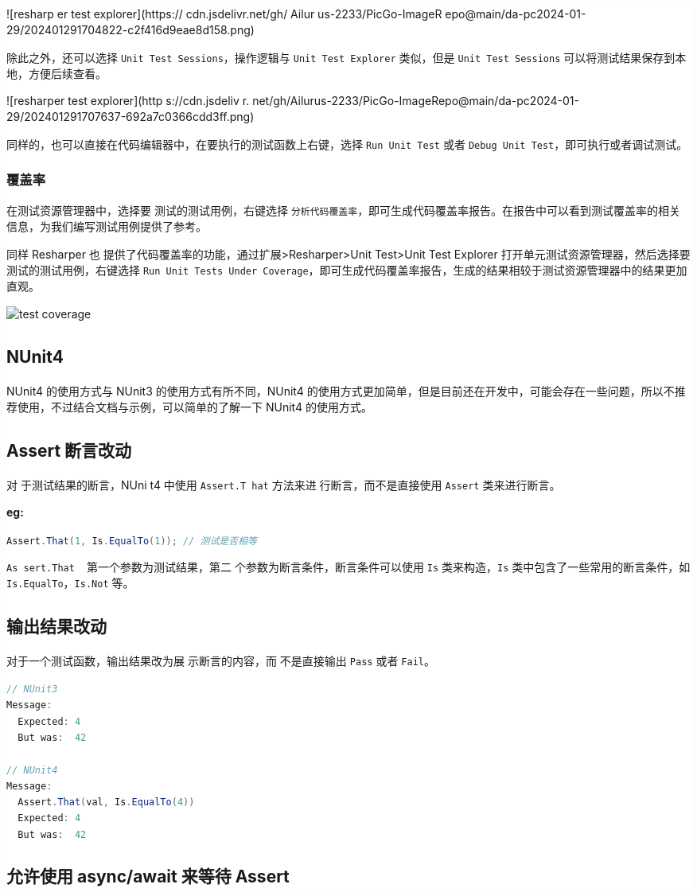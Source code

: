 ![resharp er test explorer](https:// cdn.jsdelivr.net/gh/ Ailur us-2233/PicGo-ImageR epo@main/da-pc2024-01-29/202401291704822-c2f416d9eae8d158.png)

除此之外，还可以选择 `Unit Test Sessions`，操作逻辑与 `Unit Test Explorer` 类似，但是 `Unit Test Sessions` 可以将测试结果保存到本地，方便后续查看。

![resharper test explorer](http s://cdn.jsdeliv r. net/gh/Ailurus-2233/PicGo-ImageRepo@main/da-pc2024-01-29/202401291707637-692a7c0366cdd3ff.png)

同样的，也可以直接在代码编辑器中，在要执行的测试函数上右键，选择 `Run Unit Test` 或者 `Debug Unit Test`，即可执行或者调试测试。

### 覆盖率

在测试资源管理器中，选择要 测试的测试用例，右键选择 `分析代码覆盖率`，即可生成代码覆盖率报告。在报告中可以看到测试覆盖率的相关信息，为我们编写测试用例提供了参考。

同样 Resharper 也 提供了代码覆盖率的功能，通过扩展>Resharper>Unit Test>Unit Test Explorer 打开单元测试资源管理器，然后选择要测试的测试用例，右键选择 `Run Unit Tests Under Coverage`，即可生成代码覆盖率报告，生成的结果相较于测试资源管理器中的结果更加直观。

![test coverage](https://cdn.jsdelivr.net/gh/Ailurus-2233/PicGo-ImageRepo@main/da-pc2024-01-29/202401291713119-9fbc1d27c7def2d4.png)

## NUnit4

NUnit4 的使用方式与 NUnit3 的使用方式有所不同，NUnit4 的使用方式更加简单，但是目前还在开发中，可能会存在一些问题，所以不推荐使用，不过结合文档与示例，可以简单的了解一下 NUnit4 的使用方式。

## Assert 断言改动

对 于测试结果的断言，NUni t4 中使用 `Assert.T hat` 方法来进 行断言，而不是直接使用 `Assert` 类来进行断言。

**eg:**

```csharp
Assert.That(1, Is.EqualTo(1)); // 测试是否相等
```

`As sert.That `  第一个参数为测试结果，第二 个参数为断言条件，断言条件可以使用 `Is` 类来构造，`Is` 类中包含了一些常用的断言条件，如 `Is.EqualTo`，`Is.Not` 等。

## 输出结果改动

对于一个测试函数，输出结果改为展 示断言的内容，而 不是直接输出 `Pass` 或者 `Fail`。

```csharp
// NUnit3
Message: 
  Expected: 4
  But was:  42

// NUnit4
Message: 
  Assert.That(val, Is.EqualTo(4))
  Expected: 4
  But was:  42
```

## 允许使用 async/await 来等待 Assert
